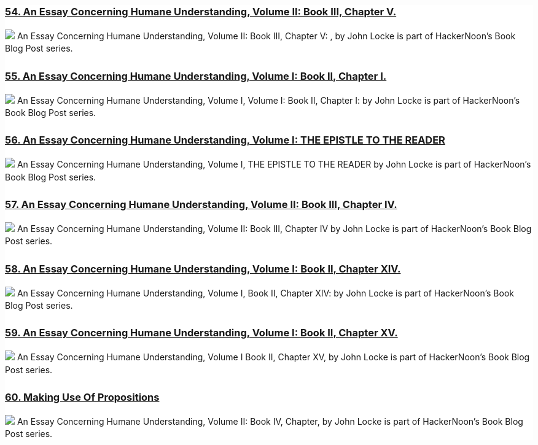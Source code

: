 ### [54. An Essay Concerning Humane Understanding, Volume II: Book III, Chapter V.](https://hackernoon.com/an-essay-concerning-humane-understanding-volume-ii-book-iii-chapter-v)
![](https://cdn.hackernoon.com/images/ARCWTrgYpoc531106B2eMedWoT42-rr93nop.jpeg)
An Essay Concerning Humane Understanding, Volume II: Book III, Chapter V: , by John Locke is part of HackerNoon’s Book Blog Post series. 


### [55. An Essay Concerning Humane Understanding, Volume I: Book II, Chapter I. ](https://hackernoon.com/an-essay-concerning-humane-understanding-volume-i-book-ii-chapter-i)
![](https://cdn.hackernoon.com/images/ARCWTrgYpoc531106B2eMedWoT42-mf93m7s.jpeg)
An Essay Concerning Humane Understanding, Volume I,  Volume I: Book II, Chapter I: by John Locke is part of HackerNoon’s Book Blog Post series. 


### [56. An Essay Concerning Humane Understanding, Volume I: THE EPISTLE TO THE READER](https://hackernoon.com/an-essay-concerning-humane-understanding-volume-i-the-epistle-to-the-reader)
![](https://cdn.hackernoon.com/images/ARCWTrgYpoc531106B2eMedWoT42-ub93j6a.jpeg)
An Essay Concerning Humane Understanding, Volume I, THE EPISTLE TO THE READER by John Locke is part of HackerNoon’s Book Blog Post series. 

### [57. An Essay Concerning Humane Understanding, Volume II: Book III, Chapter IV.](https://hackernoon.com/an-essay-concerning-humane-understanding-volume-ii-book-iii-chapter-iv)
![](https://cdn.hackernoon.com/images/ARCWTrgYpoc531106B2eMedWoT42-e093nkg.jpeg)
An Essay Concerning Humane Understanding, Volume II: Book III, Chapter IV by John Locke is part of HackerNoon’s Book Blog Post series. 


### [58. An Essay Concerning Humane Understanding, Volume I: Book II, Chapter XIV.](https://hackernoon.com/an-essay-concerning-humane-understanding-volume-i-book-ii-chapter-xiv)
![](https://cdn.hackernoon.com/images/ARCWTrgYpoc531106B2eMedWoT42-s093nvj.jpeg)
An Essay Concerning Humane Understanding, Volume I, Book II, Chapter XIV: by John Locke is part of HackerNoon’s Book Blog Post series.

### [59. An Essay Concerning Humane Understanding, Volume I: Book II, Chapter XV.](https://hackernoon.com/an-essay-concerning-humane-understanding-volume-i-book-ii-chapter-xv)
![](https://cdn.hackernoon.com/images/ARCWTrgYpoc531106B2eMedWoT42-bg93nfe.jpeg)
An Essay Concerning Humane Understanding, Volume I Book II, Chapter XV, by John Locke is part of HackerNoon’s Book Blog Post series. 


### [60. Making Use Of Propositions](https://hackernoon.com/making-use-of-propositions)
![](https://cdn.hackernoon.com/images/ARCWTrgYpoc531106B2eMedWoT42-vm93ovb.jpeg)
An Essay Concerning Humane Understanding, Volume II: Book IV, Chapter, by John Locke is part of HackerNoon’s Book Blog Post series.
